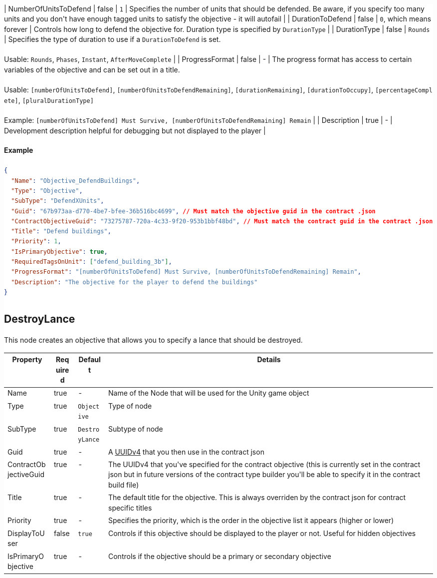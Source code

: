 | NumberOfUnitsToDefend | false    | `1`                      | Specifies the number of units that should be defended. Be aware, if you specify too many units and you don't have enough tagged units to satisfy the objective - it will autofail                                                                                                                                                                                                       |
| DurationToDefend      | false    | `0`, which means forever | Controls how long to defend the objective for. Duration type is specified by `DurationType`                                                                                                                                                                                                                                                                                             |
| DurationType          | false    | `Rounds`                 | Specifies the type of duration to use if a `DurationToDefend` is set. <br /><br />Usable: `Rounds`, `Phases`, `Instant`, `AfterMoveComplete`                                                                                                                                                                                                                                            |
| ProgressFormat        | false    | -                        | The progress format has access to certain variables of the objective and can be set out in a title. <br /><br /> Usable: `[numberOfUnitsToDefend]`, `[numberOfUnitsToDefendRemaining]`, `[durationRemaining]`, `[durationToOccupy]`, `[percentageComplete]`, `[pluralDurationType]`<br /><br />Example: `[numberOfUnitsToDefend] Must Survive, [numberOfUnitsToDefendRemaining] Remain` |
| Description           | true     | -                        | Development description helpful for debugging but not displayed to the player                                                                                                                                                                                                                                                                                                           |

#### Example

```json
{
  "Name": "Objective_DefendBuildings",
  "Type": "Objective",
  "SubType": "DefendXUnits",
  "Guid": "67b973aa-d770-4be7-bfee-36b516bc4699", // Must match the objective guid in the contract .json
  "ContractObjectiveGuid": "73275787-720a-4c33-9f20-953b1bbf48bd", // Must match the contract guid in the contract .json
  "Title": "Defend buildings",
  "Priority": 1,
  "IsPrimaryObjective": true,
  "RequiredTagsOnUnit": ["defend_building_3b"],
  "ProgressFormat": "[numberOfUnitsToDefend] Must Survive, [numberOfUnitsToDefendRemaining] Remain",
  "Description": "The objective for the player to defend the buildings"
}
```

## DestroyLance

This node creates an objective that allows you to specify a lance that should be destroyed.

| Property              | Required | Default        | Details                                                                                                                                                                                                              |
| --------------------- | -------- | -------------- | -------------------------------------------------------------------------------------------------------------------------------------------------------------------------------------------------------------------- |
| Name                  | true     | -              | Name of the Node that will be used for the Unity game object                                                                                                                                                         |
| Type                  | true     | `Objective`    | Type of node                                                                                                                                                                                                         |
| SubType               | true     | `DestroyLance` | Subtype of node                                                                                                                                                                                                      |
| Guid                  | true     | -              | A [UUIDv4](https://www.uuidgenerator.net/) that you then use in the contract json                                                                                                                                    |
| ContractObjectiveGuid | true     | -              | The UUIDv4 that you've specified for the contract objective (this is currently set in the contract json but in future versions of the contract type builder you'll be able to specify it in the contract build file) |
| Title                 | true     | -              | The default title for the objective. This is always overriden by the contract json for contract specific titles                                                                                                      |
| Priority              | true     | -              | Specifies the priority, which is the order in the objective list it appears (higher or lower)                                                                                                                        |
| DisplayToUser         | false    | `true`         | Controls if this objective should be displayed to the player or not. Useful for hidden objectives                                                                                                                    |
| IsPrimaryObjective    | true     | -              | Controls if the objective should be a primary or secondary objective                                                                                                                                                 |